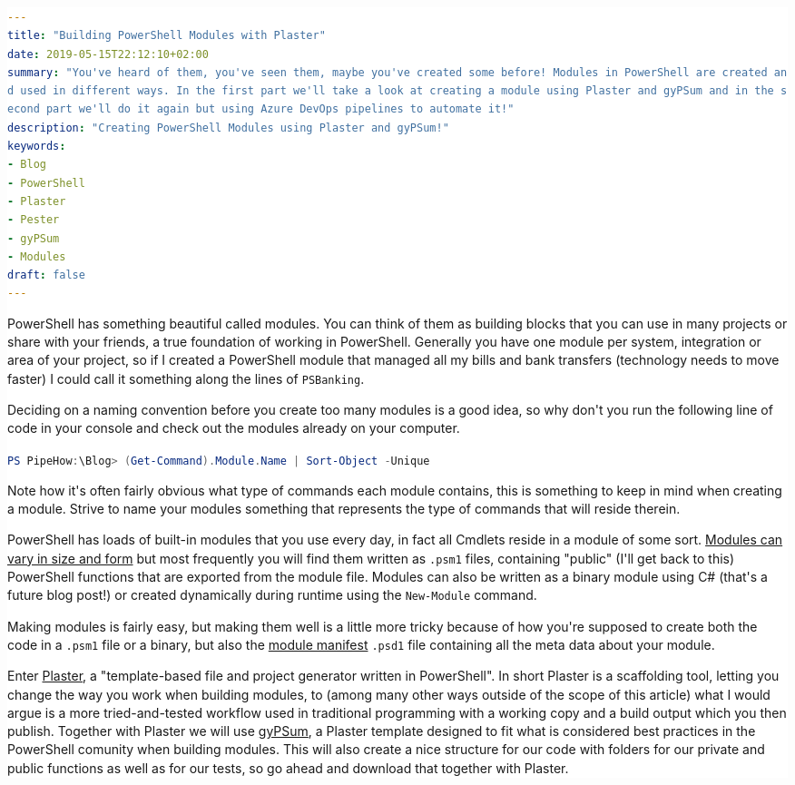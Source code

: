 ```yaml
---
title: "Building PowerShell Modules with Plaster"
date: 2019-05-15T22:12:10+02:00
summary: "You've heard of them, you've seen them, maybe you've created some before! Modules in PowerShell are created and used in different ways. In the first part we'll take a look at creating a module using Plaster and gyPSum and in the second part we'll do it again but using Azure DevOps pipelines to automate it!"
description: "Creating PowerShell Modules using Plaster and gyPSum!"
keywords:
- Blog
- PowerShell
- Plaster
- Pester
- gyPSum
- Modules
draft: false
---
```


PowerShell has something beautiful called modules. You can think of them as building blocks that you can use in many projects or share with your friends, a true foundation of working in PowerShell. Generally you have one module per system, integration or area of your project, so if I created a PowerShell module that managed all my bills and bank transfers (technology needs to move faster) I could call it something along the lines of ```PSBanking```.

Deciding on a naming convention before you create too many modules is a good idea, so why don't you run the following line of code in your console and check out the modules already on your computer.

```ps1
PS PipeHow:\Blog> (Get-Command).Module.Name | Sort-Object -Unique
```

Note how it's often fairly obvious what type of commands each module contains, this is something to keep in mind when creating a module. Strive to name your modules something that represents the type of commands that will reside therein.

PowerShell has loads of built-in modules that you use every day, in fact all Cmdlets reside in a module of some sort. [Modules can vary in size and form](https://docs.microsoft.com/en-us/powershell/developer/module/understanding-a-windows-powershell-module) but most frequently you will find them written as ```.psm1``` files, containing "public" (I'll get back to this) PowerShell functions that are exported from the module file. Modules can also be written as a binary module using C# (that's a future blog post!) or created dynamically during runtime using the ```New-Module``` command.

Making modules is fairly easy, but making them well is a little more tricky because of how you're supposed to create both the code in a ```.psm1``` file or a binary, but also the [module manifest](https://docs.microsoft.com/en-us/powershell/developer/module/how-to-write-a-powershell-module-manifest) ```.psd1``` file containing all the meta data about your module.

Enter [Plaster](https://github.com/PowerShell/Plaster), a "template-based file and project generator written in PowerShell". In short Plaster is a scaffolding tool, letting you change the way you work when building modules, to (among many other ways outside of the scope of this article) what I would argue is a more tried-and-tested workflow used in traditional programming with a working copy and a build output which you then publish. Together with Plaster we will use [gyPSum](https://github.com/SimonWahlin/gyPSum/tree/master/Module), a Plaster template designed to fit what is considered best practices in the PowerShell comunity when building modules. This will also create a nice structure for our code with folders for our private and public functions as well as for our tests, so go ahead and download that together with Plaster.
